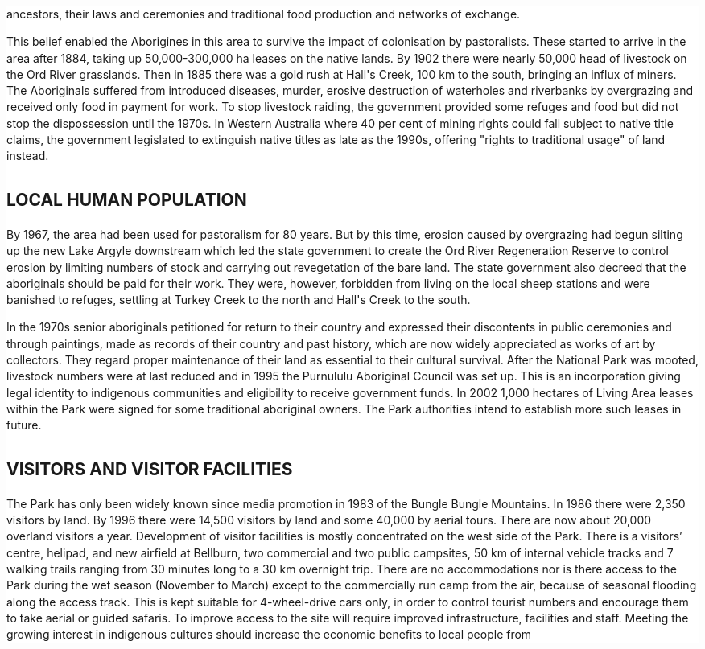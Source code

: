 ancestors, their laws and ceremonies and traditional food production and
networks of exchange.

This belief enabled the Aborigines in this area to survive the impact of
colonisation by pastoralists. These started to arrive in the area after
1884, taking up 50,000-300,000 ha leases on the native lands. By 1902
there were nearly 50,000 head of livestock on the Ord River grasslands.
Then in 1885 there was a gold rush at Hall's Creek, 100 km to the south,
bringing an influx of miners. The Aboriginals suffered from introduced
diseases, murder, erosive destruction of waterholes and riverbanks by
overgrazing and received only food in payment for work. To stop
livestock raiding, the government provided some refuges and food but did
not stop the dispossession until the 1970s. In Western Australia where
40 per cent of mining rights could fall subject to native title claims,
the government legislated to extinguish native titles as late as the
1990s, offering "rights to traditional usage" of land instead.

LOCAL HUMAN POPULATION
----------------------

By 1967, the area had been used for pastoralism for 80 years. But by
this time, erosion caused by overgrazing had begun silting up the new
Lake Argyle downstream which led the state government to create the Ord
River Regeneration Reserve to control erosion by limiting numbers of
stock and carrying out revegetation of the bare land. The state
government also decreed that the aboriginals should be paid for their
work. They were, however, forbidden from living on the local sheep
stations and were banished to refuges, settling at Turkey Creek to the
north and Hall's Creek to the south.

In the 1970s senior aboriginals petitioned for return to their country
and expressed their discontents in public ceremonies and through
paintings, made as records of their country and past history, which are
now widely appreciated as works of art by collectors. They regard proper
maintenance of their land as essential to their cultural survival. After
the National Park was mooted, livestock numbers were at last reduced and
in 1995 the Purnululu Aboriginal Council was set up. This is an
incorporation giving legal identity to indigenous communities and
eligibility to receive government funds. In 2002 1,000 hectares of
Living Area leases within the Park were signed for some traditional
aboriginal owners. The Park authorities intend to establish more such
leases in future.

VISITORS AND VISITOR FACILITIES
-------------------------------

The Park has only been widely known since media promotion in 1983 of the
Bungle Bungle Mountains. In 1986 there were 2,350 visitors by land. By
1996 there were 14,500 visitors by land and some 40,000 by aerial tours.
There are now about 20,000 overland visitors a year. Development of
visitor facilities is mostly concentrated on the west side of the Park.
There is a visitors’ centre, helipad, and new airfield at Bellburn, two
commercial and two public campsites, 50 km of internal vehicle tracks
and 7 walking trails ranging from 30 minutes long to a 30 km overnight
trip. There are no accommodations nor is there access to the Park during
the wet season (November to March) except to the commercially run camp
from the air, because of seasonal flooding along the access track. This
is kept suitable for 4-wheel-drive cars only, in order to control
tourist numbers and encourage them to take aerial or guided safaris. To
improve access to the site will require improved infrastructure,
facilities and staff. Meeting the growing interest in indigenous
cultures should increase the economic benefits to local people from
